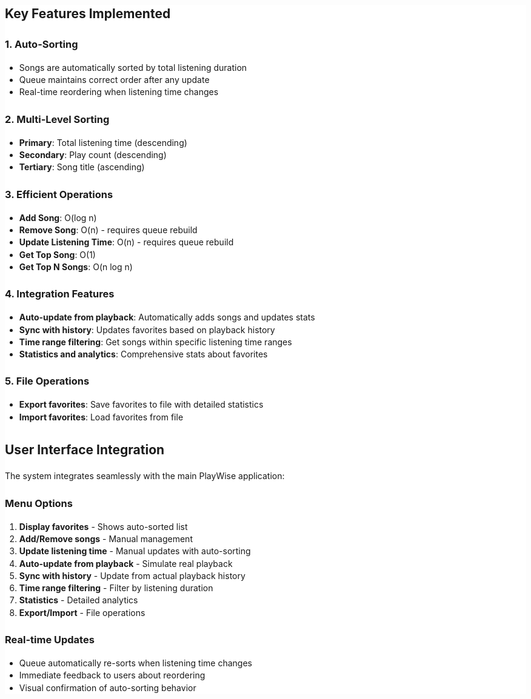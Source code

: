 ## Key Features Implemented

### 1. Auto-Sorting
- Songs are automatically sorted by total listening duration
- Queue maintains correct order after any update
- Real-time reordering when listening time changes

### 2. Multi-Level Sorting
- **Primary**: Total listening time (descending)
- **Secondary**: Play count (descending)
- **Tertiary**: Song title (ascending)

### 3. Efficient Operations
- **Add Song**: O(log n)
- **Remove Song**: O(n) - requires queue rebuild
- **Update Listening Time**: O(n) - requires queue rebuild
- **Get Top Song**: O(1)
- **Get Top N Songs**: O(n log n)

### 4. Integration Features
- **Auto-update from playback**: Automatically adds songs and updates stats
- **Sync with history**: Updates favorites based on playback history
- **Time range filtering**: Get songs within specific listening time ranges
- **Statistics and analytics**: Comprehensive stats about favorites

### 5. File Operations
- **Export favorites**: Save favorites to file with detailed statistics
- **Import favorites**: Load favorites from file

## User Interface Integration

The system integrates seamlessly with the main PlayWise application:

### Menu Options
1. **Display favorites** - Shows auto-sorted list
2. **Add/Remove songs** - Manual management
3. **Update listening time** - Manual updates with auto-sorting
4. **Auto-update from playback** - Simulate real playback
5. **Sync with history** - Update from actual playback history
6. **Time range filtering** - Filter by listening duration
7. **Statistics** - Detailed analytics
8. **Export/Import** - File operations

### Real-time Updates
- Queue automatically re-sorts when listening time changes
- Immediate feedback to users about reordering
- Visual confirmation of auto-sorting behavior
